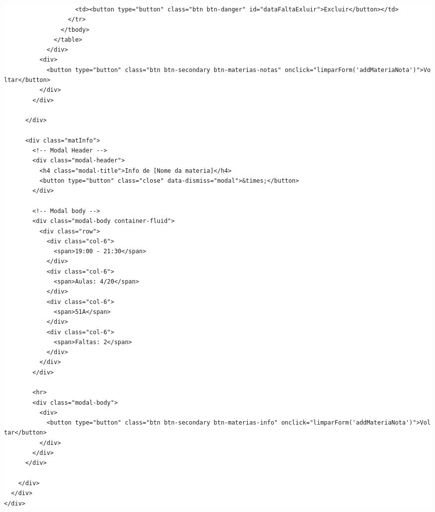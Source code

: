                         <td><button type="button" class="btn btn-danger" id="dataFaltaExluir">Excluir</button></td>
                      </tr>
                    </tbody>
                  </table>
                </div>
              <div>
                <button type="button" class="btn btn-secondary btn-materias-notas" onclick="limparForm('addMateriaNota')">Voltar</button>
              </div>
            </div>

          </div>
        
          <div class="matInfo">
            <!-- Modal Header -->
            <div class="modal-header">
              <h4 class="modal-title">Info de [Nome da materia]</h4>
              <button type="button" class="close" data-dismiss="modal">&times;</button>
            </div>

            <!-- Modal body -->
            <div class="modal-body container-fluid">
              <div class="row">
                <div class="col-6">
                  <span>19:00 - 21:30</span>
                </div>
                <div class="col-6">
                  <span>Aulas: 4/20</span>
                </div>
                <div class="col-6">
                  <span>51A</span>
                </div>
                <div class="col-6">
                  <span>Faltas: 2</span>
                </div>
              </div>
            </div>

            <hr>
            <div class="modal-body">
              <div>
                <button type="button" class="btn btn-secondary btn-materias-info" onclick="limparForm('addMateriaNota')">Voltar</button>
              </div>
            </div>
          </div>

        </div>
      </div>
    </div>
  </div>

  

  <div class="container">
    <!-- The Modal -->
    <div class="modal fade" id="ModalAddFaltas">
      <div class="modal-dialog modal-lg">
        <div class="modal-content">
